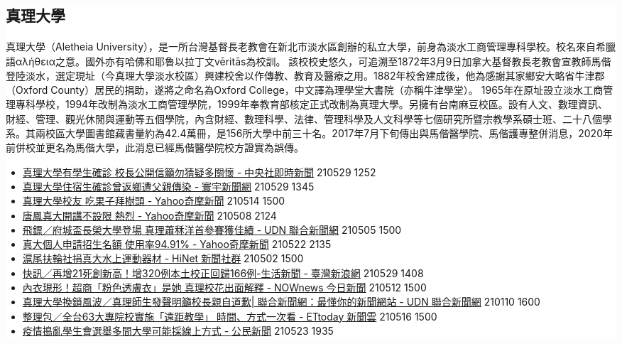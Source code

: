 ## 真理大學

真理大學（Aletheia University），是一所台灣基督長老教會在新北市淡水區創辦的私立大學，前身為淡水工商管理專科學校。校名來自希臘語αλήθεια之意。國外亦有哈佛和耶魯以拉丁文vēritās為校訓。
該校校史悠久，可追溯至1872年3月9日加拿大基督教長老教會宣教師馬偕登陸淡水，選定現址（今真理大學淡水校區）興建校舍以作傳教、教育及醫療之用。1882年校舍建成後，他為感謝其家鄉安大略省牛津郡（Oxford County）居民的捐助，遂將之命名為Oxford College，中文譯為理學堂大書院（亦稱牛津學堂）。
1965年在原址設立淡水工商管理專科學校，1994年改制為淡水工商管理學院，1999年奉教育部核定正式改制為真理大學。另擁有台南麻豆校區。設有人文、數理資訊、財經、管理、觀光休閒與運動等五個學院，內含財經、數理科學、法律、管理科學及人文科學等七個研究所暨宗教學系碩士班、二十八個學系。其兩校區大學圖書館藏書量約為42.4萬冊，是156所大學中前三十名。2017年7月下旬傳出與馬偕醫學院、馬偕護專整併消息，2020年前併校並更名為馬偕大學，此消息已經馬偕醫學院校方證實為誤傳。
- [真理大學有學生確診 校長公開信籲勿猜疑多關懷 - 中央社即時新聞](https://www.cna.com.tw/news/firstnews/202105290074.aspx "真理大學有學生確診 校長公開信籲勿猜疑多關懷 - 中央社即時新聞") 210529 1252
- [真理大學住宿生確診曾返鄉遭父親傳染 - 寰宇新聞網](http://globalnewstv.com.tw/202105/154191/ "真理大學住宿生確診曾返鄉遭父親傳染 - 寰宇新聞網") 210529 1345
- [真理大學校友 吃果子拜樹頭 - Yahoo奇摩新聞](https://tw.news.yahoo.com/%E7%9C%9F%E7%90%86%E5%A4%A7%E5%AD%B8%E6%A0%A1%E5%8F%8B-%E5%90%83%E6%9E%9C%E5%AD%90%E6%8B%9C%E6%A8%B9%E9%A0%AD-124215920.html "真理大學校友 吃果子拜樹頭 - Yahoo奇摩新聞") 210514 1500
- [唐鳳真大開講不設限 熱烈 - Yahoo奇摩新聞](https://tw.news.yahoo.com/%E5%94%90%E9%B3%B3%E7%9C%9F%E5%A4%A7%E9%96%8B%E8%AC%9B%E4%B8%8D%E8%A8%AD%E9%99%90-%E7%86%B1%E7%83%88-132417367.html "唐鳳真大開講不設限 熱烈 - Yahoo奇摩新聞") 210508 2124
- [飛鏢／府城盃長榮大學登場 真理蕭秝洋首參賽獲佳績 - UDN 聯合新聞網](https://udn.com/news/story/7005/5435709 "飛鏢／府城盃長榮大學登場 真理蕭秝洋首參賽獲佳績 - UDN 聯合新聞網") 210505 1500
- [真大個人申請招生名額 使用率94.91% - Yahoo奇摩新聞](https://tw.news.yahoo.com/%E7%9C%9F%E5%A4%A7%E5%80%8B%E4%BA%BA%E7%94%B3%E8%AB%8B%E6%8B%9B%E7%94%9F%E5%90%8D%E9%A1%8D-%E4%BD%BF%E7%94%A8%E7%8E%8794-91-133500815.html "真大個人申請招生名額 使用率94.91% - Yahoo奇摩新聞") 210522 2135
- [滬尾扶輪社捐真大水上運動器材 - HiNet 新聞社群](https://times.hinet.net/news/23313645 "滬尾扶輪社捐真大水上運動器材 - HiNet 新聞社群") 210502 1500
- [快訊／再增21死創新高！增320例本土校正回歸166例-生活新聞 - 臺灣新浪網](https://news.sina.com.tw/article/20210529/38726500.html "快訊／再增21死創新高！增320例本土校正回歸166例-生活新聞 - 臺灣新浪網") 210529 1408
- [內衣現形！超商「粉色透膚衣」是她 真理校花出面解釋 - NOWnews 今日新聞](https://www.nownews.com/news/5264133 "內衣現形！超商「粉色透膚衣」是她 真理校花出面解釋 - NOWnews 今日新聞") 210512 1500
- [真理大學換鎖風波／真理師生發聲明籲校長親自道歉| 聯合新聞網：最懂你的新聞網站 - UDN 聯合新聞網](https://udn.com/news/story/6928/5162094 "真理大學換鎖風波／真理師生發聲明籲校長親自道歉| 聯合新聞網：最懂你的新聞網站 - UDN 聯合新聞網") 210110 1600
- [整理包／全台63大專院校實施「遠距教學」 時間、方式一次看 - ETtoday 新聞雲](https://www.ettoday.net/news/20210516/1983011.htm "整理包／全台63大專院校實施「遠距教學」 時間、方式一次看 - ETtoday 新聞雲") 210516 1500
- [疫情搗亂學生會選舉多間大學可能採線上方式 - 公民新聞](https://www.peopo.org/news/536168 "疫情搗亂學生會選舉多間大學可能採線上方式 - 公民新聞") 210523 1935
